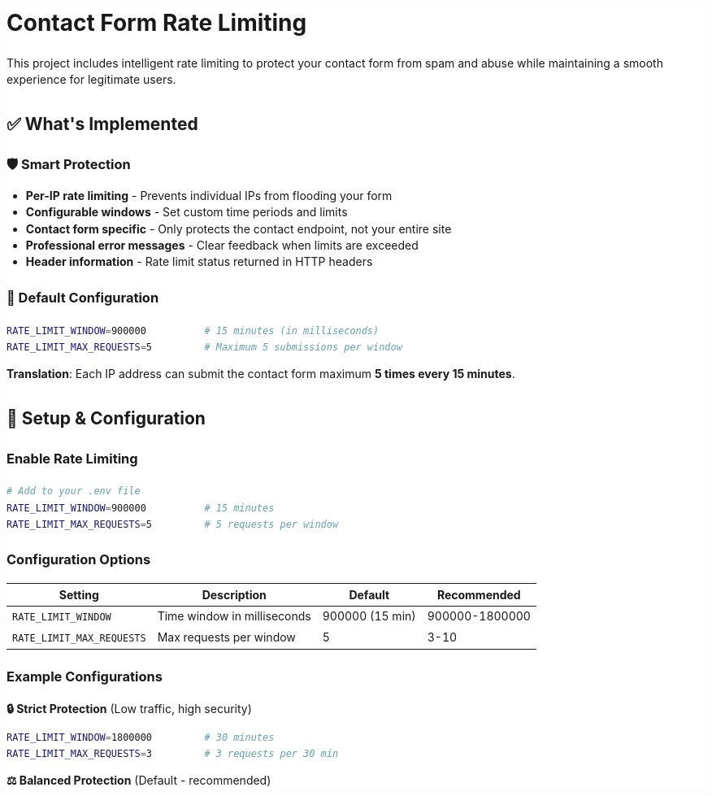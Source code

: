 # Contact Form Rate Limiting

This project includes intelligent rate limiting to protect your contact form from spam and abuse while maintaining a smooth experience for legitimate users.

## ✅ What's Implemented

### 🛡️ Smart Protection

- **Per-IP rate limiting** - Prevents individual IPs from flooding your form
- **Configurable windows** - Set custom time periods and limits
- **Contact form specific** - Only protects the contact endpoint, not your entire site
- **Professional error messages** - Clear feedback when limits are exceeded
- **Header information** - Rate limit status returned in HTTP headers

### 🎯 Default Configuration

```bash
RATE_LIMIT_WINDOW=900000          # 15 minutes (in milliseconds)
RATE_LIMIT_MAX_REQUESTS=5         # Maximum 5 submissions per window
```

**Translation**: Each IP address can submit the contact form maximum **5 times every 15 minutes**.

## 🚀 Setup & Configuration

### Enable Rate Limiting

```bash
# Add to your .env file
RATE_LIMIT_WINDOW=900000          # 15 minutes
RATE_LIMIT_MAX_REQUESTS=5         # 5 requests per window
```

### Configuration Options

| Setting                   | Description                 | Default         | Recommended    |
| ------------------------- | --------------------------- | --------------- | -------------- |
| `RATE_LIMIT_WINDOW`       | Time window in milliseconds | 900000 (15 min) | 900000-1800000 |
| `RATE_LIMIT_MAX_REQUESTS` | Max requests per window     | 5               | 3-10           |

### Example Configurations

**🔒 Strict Protection** (Low traffic, high security)

```bash
RATE_LIMIT_WINDOW=1800000         # 30 minutes
RATE_LIMIT_MAX_REQUESTS=3         # 3 requests per 30 min
```

**⚖️ Balanced Protection** (Default - recommended)
